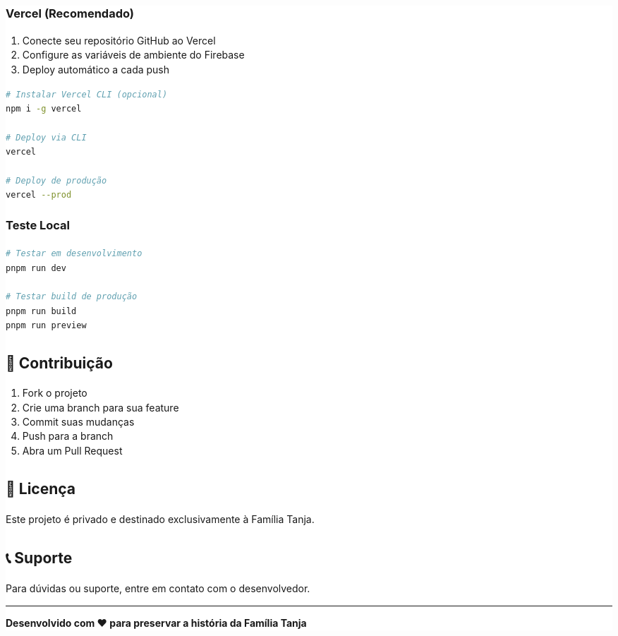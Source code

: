 ### Vercel (Recomendado)
1. Conecte seu repositório GitHub ao Vercel
2. Configure as variáveis de ambiente do Firebase
3. Deploy automático a cada push

```bash
# Instalar Vercel CLI (opcional)
npm i -g vercel

# Deploy via CLI
vercel

# Deploy de produção
vercel --prod
```

### Teste Local
```bash
# Testar em desenvolvimento
pnpm run dev

# Testar build de produção
pnpm run build
pnpm run preview
```

## 🤝 Contribuição

1. Fork o projeto
2. Crie uma branch para sua feature
3. Commit suas mudanças
4. Push para a branch
5. Abra um Pull Request

## 📄 Licença

Este projeto é privado e destinado exclusivamente à Família Tanja.

## 📞 Suporte

Para dúvidas ou suporte, entre em contato com o desenvolvedor.

---

**Desenvolvido com ❤️ para preservar a história da Família Tanja**

